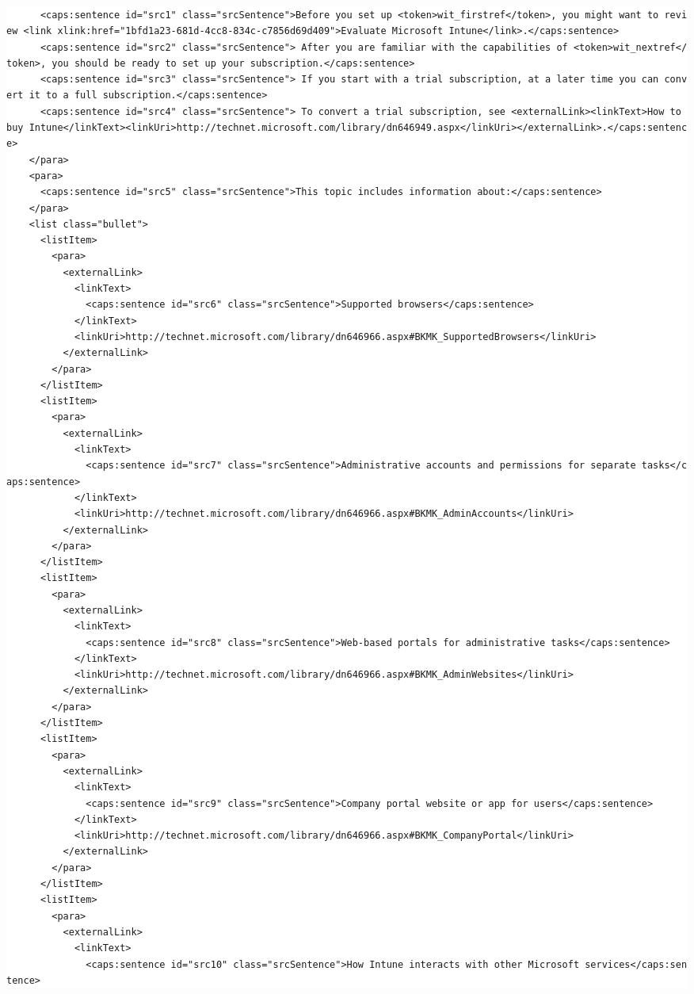           <caps:sentence id="src1" class="srcSentence">Before you set up <token>wit_firstref</token>, you might want to review <link xlink:href="1bfd1a23-681d-4cc8-834c-c7856d69d409">Evaluate Microsoft Intune</link>.</caps:sentence>
          <caps:sentence id="src2" class="srcSentence"> After you are familiar with the capabilities of <token>wit_nextref</token>, you should be ready to set up your subscription.</caps:sentence>
          <caps:sentence id="src3" class="srcSentence"> If you start with a trial subscription, at a later time you can convert it to a full subscription.</caps:sentence>
          <caps:sentence id="src4" class="srcSentence"> To convert a trial subscription, see <externalLink><linkText>How to buy Intune</linkText><linkUri>http://technet.microsoft.com/library/dn646949.aspx</linkUri></externalLink>.</caps:sentence>
        </para>
        <para>
          <caps:sentence id="src5" class="srcSentence">This topic includes information about:</caps:sentence>
        </para>
        <list class="bullet">
          <listItem>
            <para>
              <externalLink>
                <linkText>
                  <caps:sentence id="src6" class="srcSentence">Supported browsers</caps:sentence>
                </linkText>
                <linkUri>http://technet.microsoft.com/library/dn646966.aspx#BKMK_SupportedBrowsers</linkUri>
              </externalLink>
            </para>
          </listItem>
          <listItem>
            <para>
              <externalLink>
                <linkText>
                  <caps:sentence id="src7" class="srcSentence">Administrative accounts and permissions for separate tasks</caps:sentence>
                </linkText>
                <linkUri>http://technet.microsoft.com/library/dn646966.aspx#BKMK_AdminAccounts</linkUri>
              </externalLink>
            </para>
          </listItem>
          <listItem>
            <para>
              <externalLink>
                <linkText>
                  <caps:sentence id="src8" class="srcSentence">Web-based portals for administrative tasks</caps:sentence>
                </linkText>
                <linkUri>http://technet.microsoft.com/library/dn646966.aspx#BKMK_AdminWebsites</linkUri>
              </externalLink>
            </para>
          </listItem>
          <listItem>
            <para>
              <externalLink>
                <linkText>
                  <caps:sentence id="src9" class="srcSentence">Company portal website or app for users</caps:sentence>
                </linkText>
                <linkUri>http://technet.microsoft.com/library/dn646966.aspx#BKMK_CompanyPortal</linkUri>
              </externalLink>
            </para>
          </listItem>
          <listItem>
            <para>
              <externalLink>
                <linkText>
                  <caps:sentence id="src10" class="srcSentence">How Intune interacts with other Microsoft services</caps:sentence>